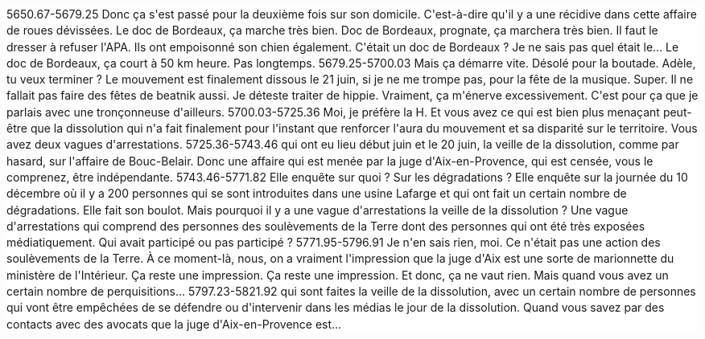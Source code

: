 5650.67-5679.25   Donc ça s'est passé pour la deuxième fois sur son domicile. C'est-à-dire qu'il y a une récidive dans cette affaire de roues dévissées. Le doc de Bordeaux, ça marche très bien. Doc de Bordeaux, prognate, ça marchera très bien. Il faut le dresser à refuser l'APA. Ils ont empoisonné son chien également. C'était un doc de Bordeaux ? Je ne sais pas quel était le... Le doc de Bordeaux, ça court à 50 km heure. Pas longtemps.
5679.25-5700.03   Mais ça démarre vite. Désolé pour la boutade. Adèle, tu veux terminer ? Le mouvement est finalement dissous le 21 juin, si je ne me trompe pas, pour la fête de la musique. Super. Il ne fallait pas faire des fêtes de beatnik aussi. Je déteste traiter de hippie. Vraiment, ça m'énerve excessivement. C'est pour ça que je parlais avec une tronçonneuse d'ailleurs.
5700.03-5725.36   Moi, je préfère la H. Et vous avez ce qui est bien plus menaçant peut-être que la dissolution qui n'a fait finalement pour l'instant que renforcer l'aura du mouvement et sa disparité sur le territoire. Vous avez deux vagues d'arrestations.
5725.36-5743.46   qui ont eu lieu début juin et le 20 juin, la veille de la dissolution, comme par hasard, sur l'affaire de Bouc-Belair. Donc une affaire qui est menée par la juge d'Aix-en-Provence, qui est censée, vous le comprenez, être indépendante.
5743.46-5771.82   Elle enquête sur quoi ? Sur les dégradations ? Elle enquête sur la journée du 10 décembre où il y a 200 personnes qui se sont introduites dans une usine Lafarge et qui ont fait un certain nombre de dégradations. Elle fait son boulot. Mais pourquoi il y a une vague d'arrestations la veille de la dissolution ? Une vague d'arrestations qui comprend des personnes des soulèvements de la Terre dont des personnes qui ont été très exposées médiatiquement. Qui avait participé ou pas participé ?
5771.95-5796.91   Je n'en sais rien, moi. Ce n'était pas une action des soulèvements de la Terre. À ce moment-là, nous, on a vraiment l'impression que la juge d'Aix est une sorte de marionnette du ministère de l'Intérieur. Ça reste une impression. Ça reste une impression. Et donc, ça ne vaut rien. Mais quand vous avez un certain nombre de perquisitions...
5797.23-5821.92   qui sont faites la veille de la dissolution, avec un certain nombre de personnes qui vont être empêchées de se défendre ou d'intervenir dans les médias le jour de la dissolution. Quand vous savez par des contacts avec des avocats que la juge d'Aix-en-Provence est...
